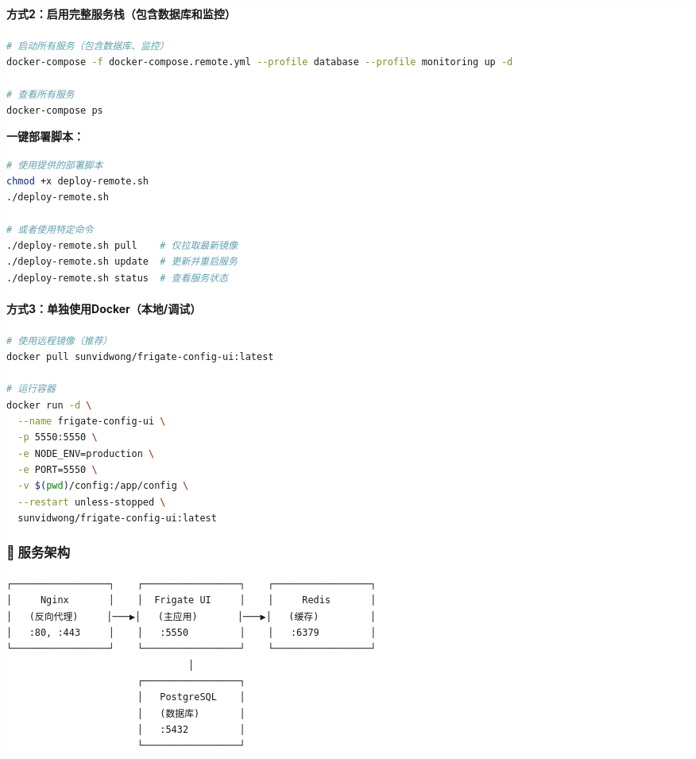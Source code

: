 #### 方式2：启用完整服务栈（包含数据库和监控）

```bash
# 启动所有服务（包含数据库、监控）
docker-compose -f docker-compose.remote.yml --profile database --profile monitoring up -d

# 查看所有服务
docker-compose ps
```

**一键部署脚本：**
```bash
# 使用提供的部署脚本
chmod +x deploy-remote.sh
./deploy-remote.sh

# 或者使用特定命令
./deploy-remote.sh pull    # 仅拉取最新镜像
./deploy-remote.sh update  # 更新并重启服务
./deploy-remote.sh status  # 查看服务状态
```

#### 方式3：单独使用Docker（本地/调试）

```bash
# 使用远程镜像（推荐）
docker pull sunvidwong/frigate-config-ui:latest

# 运行容器
docker run -d \
  --name frigate-config-ui \
  -p 5550:5550 \
  -e NODE_ENV=production \
  -e PORT=5550 \
  -v $(pwd)/config:/app/config \
  --restart unless-stopped \
  sunvidwong/frigate-config-ui:latest
```

### 📁 服务架构

```
┌─────────────────┐    ┌─────────────────┐    ┌─────────────────┐
│     Nginx       │    │  Frigate UI     │    │     Redis       │
│   (反向代理)     │───▶│   (主应用)       │───▶│   (缓存)         │
│   :80, :443     │    │   :5550         │    │   :6379         │
└─────────────────┘    └─────────────────┘    └─────────────────┘
                                │
                       ┌─────────────────┐
                       │   PostgreSQL    │
                       │   (数据库)       │
                       │   :5432         │
                       └─────────────────┘
```
